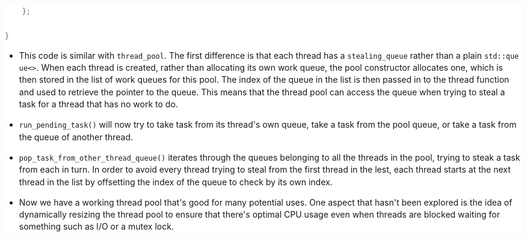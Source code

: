 ```cpp
    };

}
```

- This code is similar with `thread_pool`. The first difference is that each thread has a `stealing_queue` rather than a plain `std::queue<>`. When each thread is created, rather than allocating its own work queue, the pool constructor allocates one, which is then stored in the list of work queues for this pool. The index of the queue in the list is then passed in to the thread function and used to retrieve the pointer to the queue. This means that the thread pool can access the queue when trying to steal a task for a thread that has no work to do.

- `run_pending_task()` will now try to take task from its thread's own queue, take a task from the pool queue, or take a task from the queue of another thread.

- `pop_task_from_other_thread_queue()` iterates through the queues belonging to all the threads in the pool, trying to steak a task from each in turn. In order to avoid every thread trying to steal from the first thread in the lest, each thread starts at the next thread in the list by offsetting the index of the queue to check by its own index.

- Now we have a working thread pool that's good for many potential uses. One aspect that hasn't been explored is the idea of dynamically resizing the thread pool to ensure that there's optimal CPU usage even when threads are blocked waiting for something such as I/O or a mutex lock.
